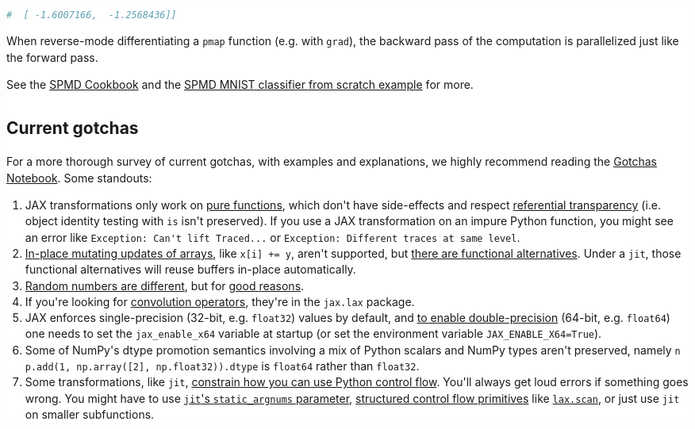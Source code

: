 ```python
#  [ -1.6007166,  -1.2568436]]
```

When reverse-mode differentiating a `pmap` function (e.g. with `grad`), the
backward pass of the computation is parallelized just like the forward pass.

See the [SPMD
Cookbook](https://colab.research.google.com/github/google/jax/blob/main/cloud_tpu_colabs/Pmap_Cookbook.ipynb)
and the [SPMD MNIST classifier from scratch
example](https://github.com/google/jax/blob/main/examples/spmd_mnist_classifier_fromscratch.py)
for more.

## Current gotchas

For a more thorough survey of current gotchas, with examples and explanations,
we highly recommend reading the [Gotchas
Notebook](https://jax.readthedocs.io/en/latest/notebooks/Common_Gotchas_in_JAX.html).
Some standouts:

1. JAX transformations only work on [pure functions](https://en.wikipedia.org/wiki/Pure_function), which don't have side-effects and respect [referential transparency](https://en.wikipedia.org/wiki/Referential_transparency) (i.e. object identity testing with `is` isn't preserved). If you use a JAX transformation on an impure Python function, you might see an error like `Exception: Can't lift Traced...`  or `Exception: Different traces at same level`.
1. [In-place mutating updates of
   arrays](https://jax.readthedocs.io/en/latest/notebooks/Common_Gotchas_in_JAX.html#%F0%9F%94%AA-In-Place-Updates), like `x[i] += y`, aren't supported, but [there are functional alternatives](https://jax.readthedocs.io/en/latest/jax.ops.html). Under a `jit`, those functional alternatives will reuse buffers in-place automatically.
1. [Random numbers are
   different](https://jax.readthedocs.io/en/latest/notebooks/Common_Gotchas_in_JAX.html#%F0%9F%94%AA-Random-Numbers), but for [good reasons](https://github.com/google/jax/blob/main/design_notes/prng.md).
1. If you're looking for [convolution
   operators](https://jax.readthedocs.io/en/latest/notebooks/Common_Gotchas_in_JAX.html#%F0%9F%94%AA-Convolutions),
   they're in the `jax.lax` package.
1. JAX enforces single-precision (32-bit, e.g. `float32`) values by default, and
   [to enable
   double-precision](https://jax.readthedocs.io/en/latest/notebooks/Common_Gotchas_in_JAX.html#Double-(64bit)-precision)
   (64-bit, e.g. `float64`) one needs to set the `jax_enable_x64` variable at
   startup (or set the environment variable `JAX_ENABLE_X64=True`).
1. Some of NumPy's dtype promotion semantics involving a mix of Python scalars
   and NumPy types aren't preserved, namely `np.add(1, np.array([2],
   np.float32)).dtype` is `float64` rather than `float32`.
1. Some transformations, like `jit`, [constrain how you can use Python control
   flow](https://jax.readthedocs.io/en/latest/notebooks/Common_Gotchas_in_JAX.html#%F0%9F%94%AA-Control-Flow).
   You'll always get loud errors if something goes wrong. You might have to use
   [`jit`'s `static_argnums`
   parameter](https://jax.readthedocs.io/en/latest/jax.html#just-in-time-compilation-jit),
   [structured control flow
   primitives](https://jax.readthedocs.io/en/latest/jax.lax.html#control-flow-operators)
   like
   [`lax.scan`](https://jax.readthedocs.io/en/latest/_autosummary/jax.lax.scan.html#jax.lax.scan),
   or just use `jit` on smaller subfunctions.
